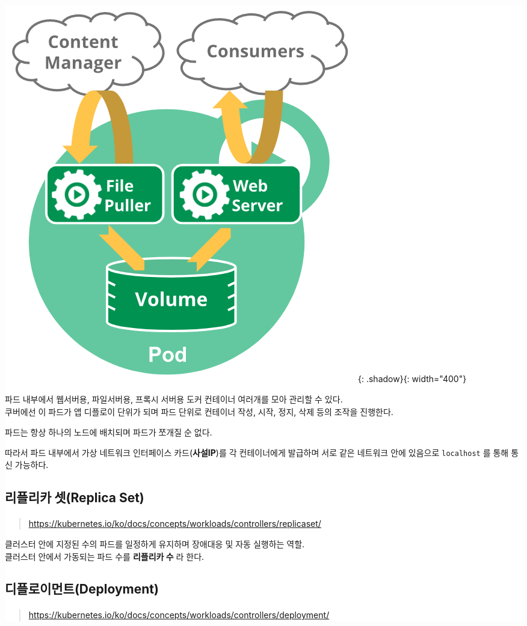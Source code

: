 ![kube2](/assets/2020/kube2.png){: .shadow}{: width="400"} 

파드 내부에서 웹서버용, 파일서버용, 프록시 서버용 도커 컨테이너 여러개를 모아 관리할 수 있다.  
쿠버에선 이 파드가 앱 디플로이 단위가 되며 파드 단위로 컨테이너 작성, 시작, 정지, 삭제 등의 조작을 진행한다.  

파드는 항상 하나의 노드에 배치되며 파드가 쪼개질 순 없다.  

따라서 파드 내부에서 가상 네트워크 인터페이스 카드(**사설IP**)를 각 컨테이너에게 발급하며 서로 같은 네트워크 안에 있음으로 `localhost` 를 통해 통신 가능하다.  



## 리플리카 셋(Replica Set)

> https://kubernetes.io/ko/docs/concepts/workloads/controllers/replicaset/

클러스터 안에 지정된 수의 파드를 일정하게 유지하며 장애대응 및 자동 실행하는 역할.  
클러스터 안에서 가동되는 파드 수를 **리플리카 수** 라 한다.  

## 디플로이먼트(Deployment)

> https://kubernetes.io/ko/docs/concepts/workloads/controllers/deployment/
